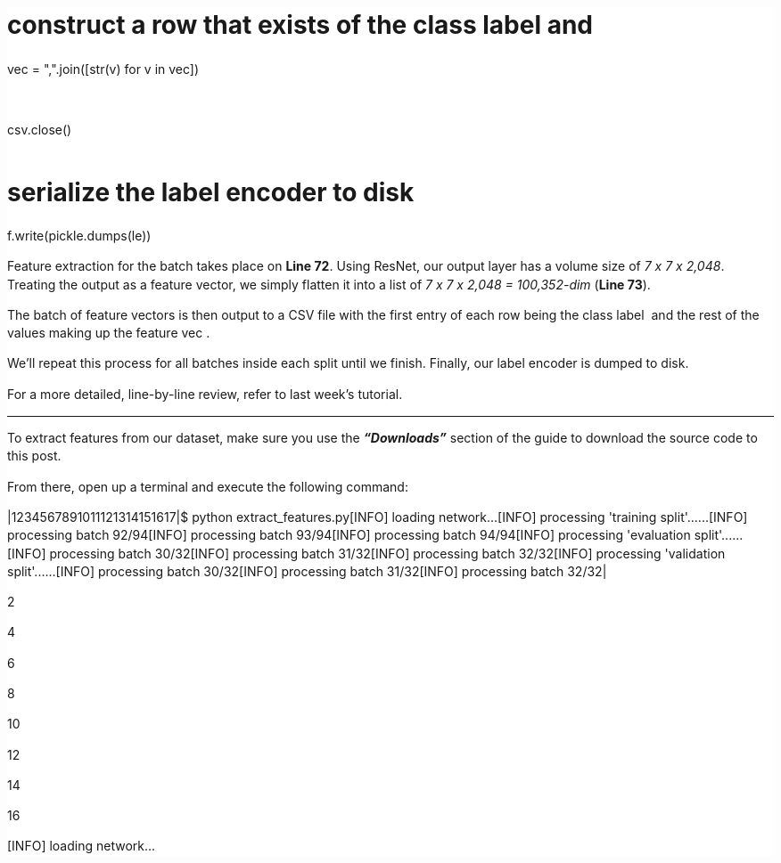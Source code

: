  # construct a row that exists of the class label and

 vec = ",".join([str(v) for v in vec])

 

 csv.close()

# serialize the label encoder to disk

f.write(pickle.dumps(le))

Feature extraction for the batch takes place on **Line 72**. Using ResNet, our output layer has a volume size of *7 x 7 x 2,048*. Treating the output as a feature vector, we simply flatten it into a list of *7 x 7 x 2,048 = 100,352-dim* (**Line 73**).

The batch of feature vectors is then output to a CSV file with the first entry of each row being the class 
label  and the rest of the values making up the feature 
vec .

We’ll repeat this process for all batches inside each split until we finish. Finally, our label encoder is dumped to disk.

For a more detailed, line-by-line review, refer to last week’s tutorial.

---

To extract features from our dataset, make sure you use the ***“Downloads”*** section of the guide to download the source code to this post.

From there, open up a terminal and execute the following command:



|1234567891011121314151617|$ python extract_features.py[INFO] loading network...[INFO] processing 'training split'......[INFO] processing batch 92/94[INFO] processing batch 93/94[INFO] processing batch 94/94[INFO] processing 'evaluation split'......[INFO] processing batch 30/32[INFO] processing batch 31/32[INFO] processing batch 32/32[INFO] processing 'validation split'......[INFO] processing batch 30/32[INFO] processing batch 31/32[INFO] processing batch 32/32|

2


4


6


8


10


12


14


16


[INFO] loading network...
